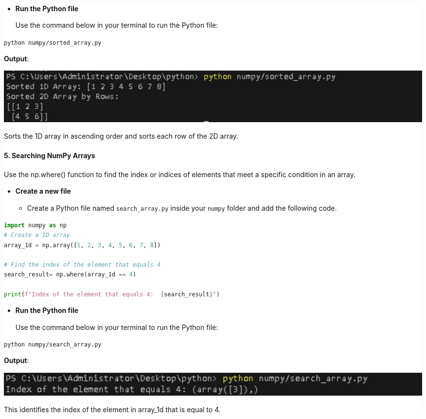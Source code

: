 - **Run the Python file**  

   Use the command below in your terminal to run the Python file:

```bash
python numpy/sorted_array.py
```

**Output**:  

![alt text](images/np5.png)
 
Sorts the 1D array in ascending order and sorts each row of the 2D array.


#### 5. **Searching NumPy Arrays**

Use the np.where() function to find the index or indices of elements that meet a specific condition in an array.

- **Create a new file** 

  - Create a Python file named `search_array.py` inside your `numpy` folder and add the following code.

```python
import numpy as np
# Create a 1D array
array_1d = np.array([1, 2, 3, 4, 5, 6, 7, 8])

# Find the index of the element that equals 4
search_result= np.where(array_1d == 4)

print(f"Index of the element that equals 4:  {search_result}")
```

- **Run the Python file**  

   Use the command below in your terminal to run the Python file:

```bash
python numpy/search_array.py
```

**Output**:  

![alt text](images/np6.png)
 
This identifies the index of the element in array_1d that is equal to 4.

